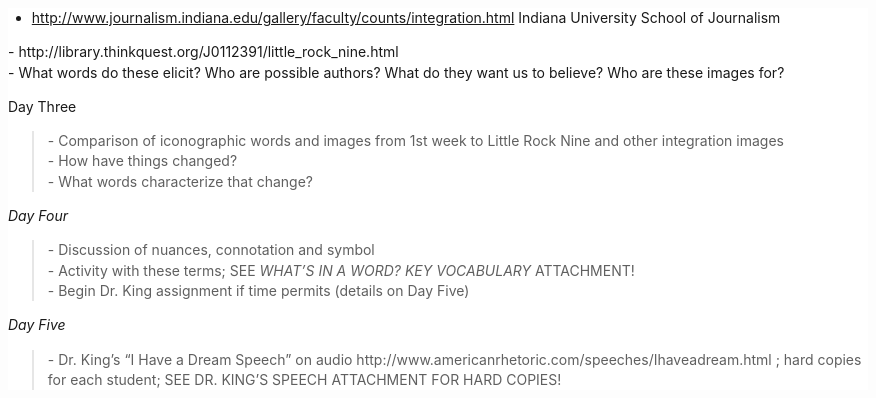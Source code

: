-   http://www.journalism.indiana.edu/gallery/faculty/counts/integration.html Indiana University School of Journalism
<dt>
-   http://library.thinkquest.org/J0112391/little_rock_nine.html
<dt>
-  What words do these elicit? Who are possible authors? What do they want us to believe? Who are these images for?
</dt>
</dt>
</dt>
</dt>
</dt>
</dl>
</blockquote>
<p>
Day Three
</p>
<blockquote>
<dl>
<dt>
-  Comparison of iconographic words and images from 1st week to Little Rock Nine and other integration images
<dt>
-  How have things changed?
<dt>
-  What words characterize that change?
</dt>
</dt>
</dt>
</dl>
</blockquote>
<p>
<i>
Day Four
</i>
</p>
<blockquote>
<dl>
<dt>
-  Discussion of nuances, connotation and symbol
<dt>
-  Activity with these terms; SEE
<i>
WHAT’S IN A WORD? KEY VOCABULARY
</i>
ATTACHMENT!
<dt>
-  Begin Dr. King assignment if time permits (details on Day Five)
</dt>
</dt>
</dt>
</dl>
</blockquote>
<p>
<i>
Day Five
</i>
</p>
<blockquote>
<dl>
<dt>
-  Dr. King’s “I Have a Dream Speech” on audio  http://www.americanrhetoric.com/speeches/Ihaveadream.html ; hard copies for each student; SEE DR. KING’S SPEECH ATTACHMENT FOR HARD COPIES!
<dt>